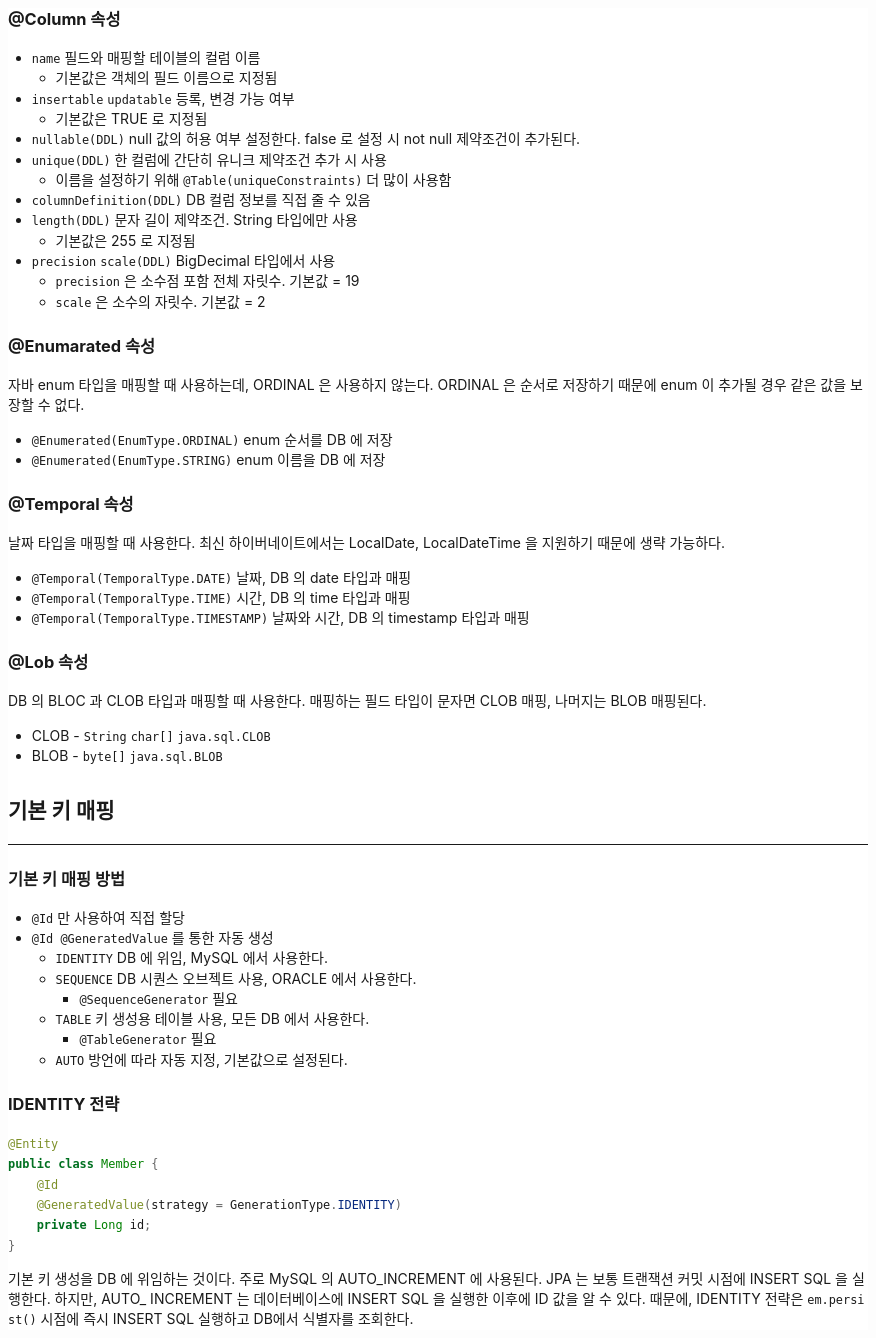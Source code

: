 ### @Column 속성
- `name` 필드와 매핑할 테이블의 컬럼 이름
    - 기본값은 객체의 필드 이름으로 지정됨
- `insertable` `updatable` 등록, 변경 가능 여부
    - 기본값은 TRUE 로 지정됨
- `nullable(DDL)` null 값의 허용 여부 설정한다. false 로 설정 시 not null 제약조건이 추가된다.
- `unique(DDL)` 한 컬럼에 간단히 유니크 제약조건 추가 시 사용
    - 이름을 설정하기 위해 `@Table(uniqueConstraints)` 더 많이 사용함
- `columnDefinition(DDL)` DB 컬럼 정보를 직접 줄 수 있음
- `length(DDL)` 문자 길이 제약조건. String 타입에만 사용
    - 기본값은 255 로 지정됨
- `precision` `scale(DDL)` BigDecimal 타입에서 사용
    - `precision` 은 소수점 포함 전체 자릿수. 기본값 = 19
    - `scale` 은 소수의 자릿수. 기본값 = 2

### @Enumarated 속성
자바 enum 타입을 매핑할 때 사용하는데, ORDINAL 은 사용하지 않는다.
ORDINAL 은 순서로 저장하기 때문에 enum 이 추가될 경우 같은 값을 보장할 수 없다.
- `@Enumerated(EnumType.ORDINAL)` enum 순서를 DB 에 저장
- `@Enumerated(EnumType.STRING)` enum 이름을 DB 에 저장

### @Temporal 속성
날짜 타입을 매핑할 때 사용한다.
최신 하이버네이트에서는 LocalDate, LocalDateTime 을 지원하기 때문에 생략 가능하다.
- `@Temporal(TemporalType.DATE)` 날짜, DB 의 date 타입과 매핑
- `@Temporal(TemporalType.TIME)` 시간, DB 의 time 타입과 매핑
- `@Temporal(TemporalType.TIMESTAMP)` 날짜와 시간, DB 의 timestamp 타입과 매핑

### @Lob 속성
DB 의 BLOC 과 CLOB 타입과 매핑할 때 사용한다.
매핑하는 필드 타입이 문자면 CLOB 매핑, 나머지는 BLOB 매핑된다.
- CLOB - `String` `char[]` `java.sql.CLOB`
- BLOB - `byte[]` `java.sql.BLOB`

## 기본 키 매핑
---
### 기본 키 매핑 방법
- `@Id` 만 사용하여 직접 할당
- `@Id @GeneratedValue` 를 통한 자동 생성
    - `IDENTITY` DB 에 위임, MySQL 에서 사용한다.
    - `SEQUENCE` DB 시퀀스 오브젝트 사용, ORACLE 에서 사용한다.
        - `@SequenceGenerator` 필요
    - `TABLE` 키 생성용 테이블 사용, 모든 DB 에서 사용한다.
        - `@TableGenerator` 필요
    - `AUTO` 방언에 따라 자동 지정, 기본값으로 설정된다.

### IDENTITY 전략
```java
@Entity
public class Member {
    @Id
    @GeneratedValue(strategy = GenerationType.IDENTITY)
    private Long id;
}
```
기본 키 생성을 DB 에 위임하는 것이다. 주로 MySQL 의 AUTO_INCREMENT 에 사용된다.
JPA 는 보통 트랜잭션 커밋 시점에 INSERT SQL 을 실행한다.
하지만, AUTO_ INCREMENT 는 데이터베이스에 INSERT SQL 을 실행한 이후에 ID 값을 알 수 있다.
때문에, IDENTITY 전략은 `em.persist()` 시점에 즉시 INSERT SQL 실행하고 DB에서 식별자를 조회한다.

